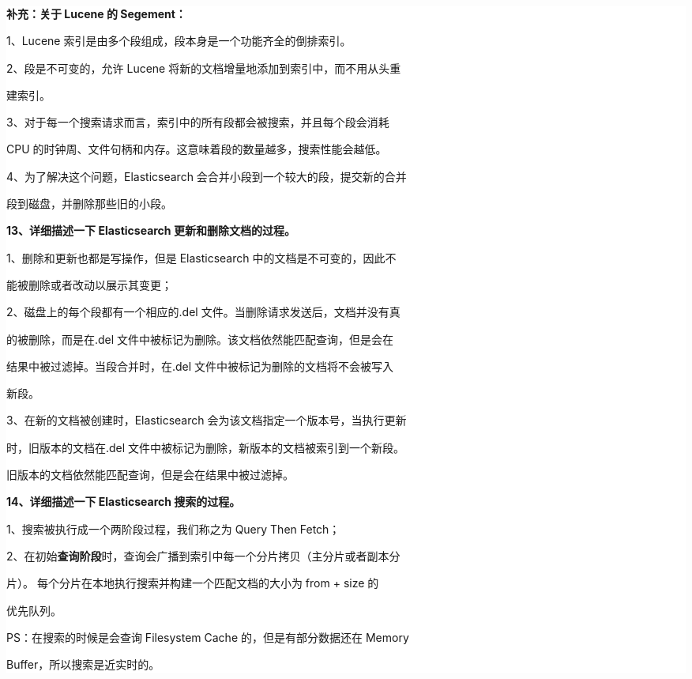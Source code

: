 
**补充：关于 Lucene 的 Segement：**



1、Lucene 索引是由多个段组成，段本身是一个功能齐全的倒排索引。



2、段是不可变的，允许 Lucene 将新的文档增量地添加到索引中，而不用从头重

建索引。



3、对于每一个搜索请求而言，索引中的所有段都会被搜索，并且每个段会消耗

CPU 的时钟周、文件句柄和内存。这意味着段的数量越多，搜索性能会越低。



4、为了解决这个问题，Elasticsearch 会合并小段到一个较大的段，提交新的合并

段到磁盘，并删除那些旧的小段。



**13、详细描述一下 Elasticsearch 更新和删除文档的过程。**



1、删除和更新也都是写操作，但是 Elasticsearch 中的文档是不可变的，因此不

能被删除或者改动以展示其变更；



2、磁盘上的每个段都有一个相应的.del 文件。当删除请求发送后，文档并没有真

的被删除，而是在.del 文件中被标记为删除。该文档依然能匹配查询，但是会在

结果中被过滤掉。当段合并时，在.del 文件中被标记为删除的文档将不会被写入

新段。



3、在新的文档被创建时，Elasticsearch 会为该文档指定一个版本号，当执行更新

时，旧版本的文档在.del 文件中被标记为删除，新版本的文档被索引到一个新段。

旧版本的文档依然能匹配查询，但是会在结果中被过滤掉。



**14、详细描述一下 Elasticsearch 搜索的过程。**



1、搜索被执行成一个两阶段过程，我们称之为 Query Then Fetch；



2、在初始**查询阶段**时，查询会广播到索引中每一个分片拷贝（主分片或者副本分

片）。 每个分片在本地执行搜索并构建一个匹配文档的大小为 from + size 的

优先队列。

PS：在搜索的时候是会查询 Filesystem Cache 的，但是有部分数据还在 Memory

Buffer，所以搜索是近实时的。
